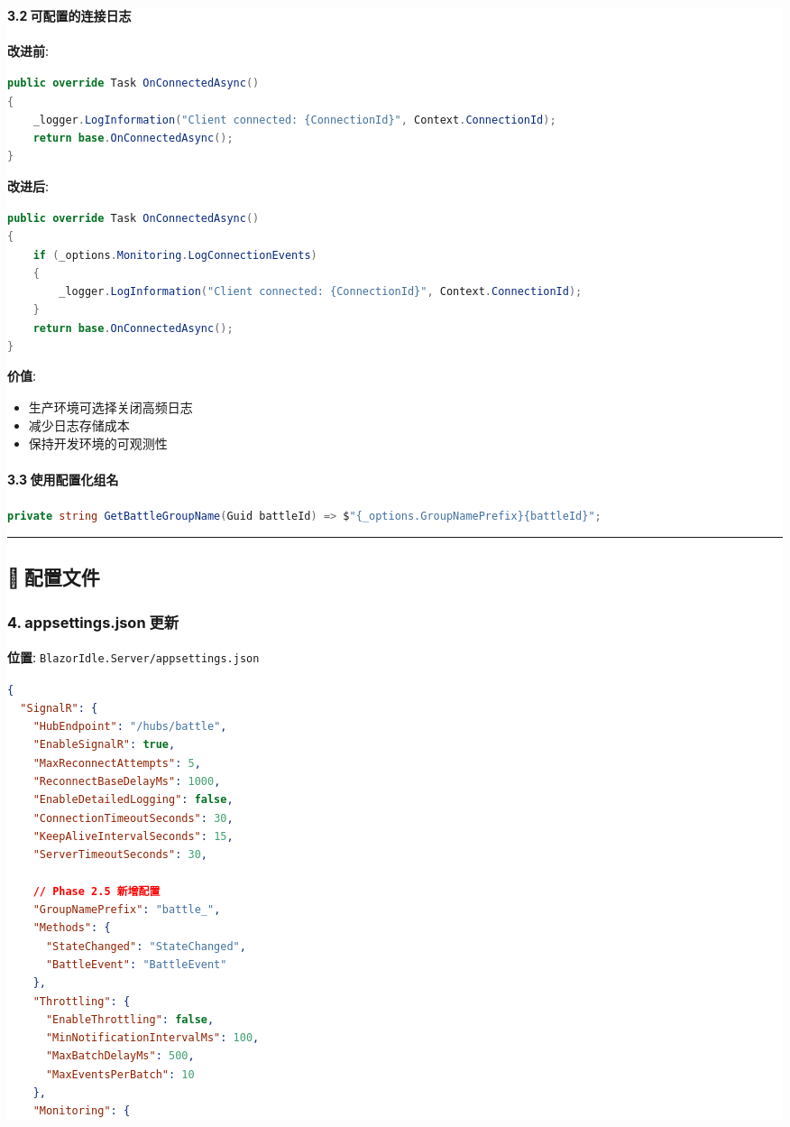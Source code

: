 #### 3.2 可配置的连接日志

**改进前**:
```csharp
public override Task OnConnectedAsync()
{
    _logger.LogInformation("Client connected: {ConnectionId}", Context.ConnectionId);
    return base.OnConnectedAsync();
}
```

**改进后**:
```csharp
public override Task OnConnectedAsync()
{
    if (_options.Monitoring.LogConnectionEvents)
    {
        _logger.LogInformation("Client connected: {ConnectionId}", Context.ConnectionId);
    }
    return base.OnConnectedAsync();
}
```

**价值**:
- 生产环境可选择关闭高频日志
- 减少日志存储成本
- 保持开发环境的可观测性

#### 3.3 使用配置化组名

```csharp
private string GetBattleGroupName(Guid battleId) => $"{_options.GroupNamePrefix}{battleId}";
```

---

## 📁 配置文件

### 4. appsettings.json 更新

**位置**: `BlazorIdle.Server/appsettings.json`

```json
{
  "SignalR": {
    "HubEndpoint": "/hubs/battle",
    "EnableSignalR": true,
    "MaxReconnectAttempts": 5,
    "ReconnectBaseDelayMs": 1000,
    "EnableDetailedLogging": false,
    "ConnectionTimeoutSeconds": 30,
    "KeepAliveIntervalSeconds": 15,
    "ServerTimeoutSeconds": 30,
    
    // Phase 2.5 新增配置
    "GroupNamePrefix": "battle_",
    "Methods": {
      "StateChanged": "StateChanged",
      "BattleEvent": "BattleEvent"
    },
    "Throttling": {
      "EnableThrottling": false,
      "MinNotificationIntervalMs": 100,
      "MaxBatchDelayMs": 500,
      "MaxEventsPerBatch": 10
    },
    "Monitoring": {
```